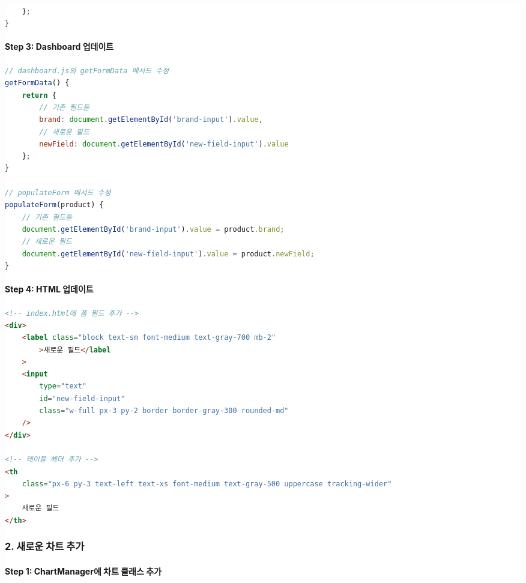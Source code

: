 ```javascript
    };
}
```

#### Step 3: Dashboard 업데이트

```javascript
// dashboard.js의 getFormData 메서드 수정
getFormData() {
    return {
        // 기존 필드들
        brand: document.getElementById('brand-input').value,
        // 새로운 필드
        newField: document.getElementById('new-field-input').value
    };
}

// populateForm 메서드 수정
populateForm(product) {
    // 기존 필드들
    document.getElementById('brand-input').value = product.brand;
    // 새로운 필드
    document.getElementById('new-field-input').value = product.newField;
}
```

#### Step 4: HTML 업데이트

```html
<!-- index.html에 폼 필드 추가 -->
<div>
    <label class="block text-sm font-medium text-gray-700 mb-2"
        >새로운 필드</label
    >
    <input
        type="text"
        id="new-field-input"
        class="w-full px-3 py-2 border border-gray-300 rounded-md"
    />
</div>

<!-- 테이블 헤더 추가 -->
<th
    class="px-6 py-3 text-left text-xs font-medium text-gray-500 uppercase tracking-wider"
>
    새로운 필드
</th>
```

### 2. 새로운 차트 추가

#### Step 1: ChartManager에 차트 클래스 추가
